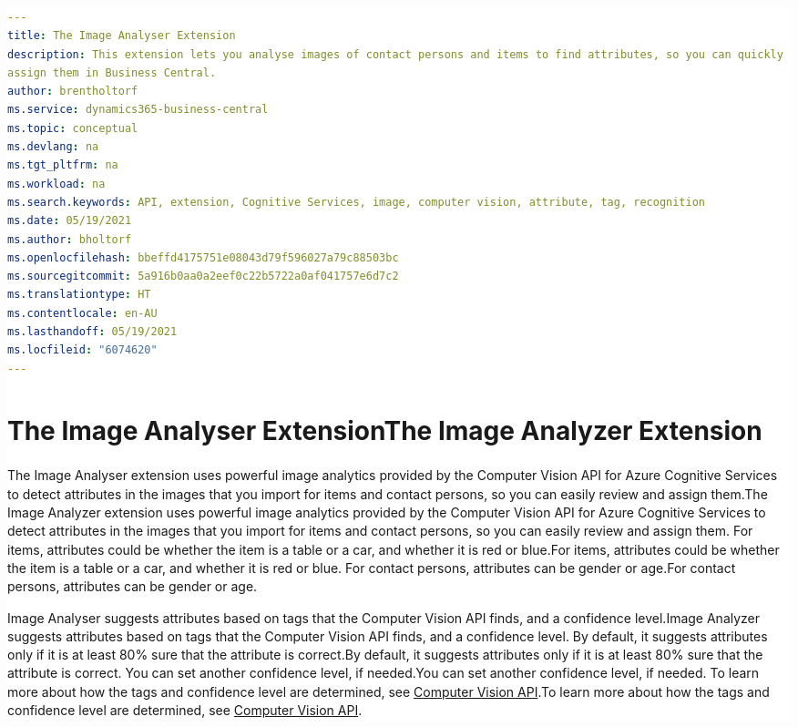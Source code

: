 ```yaml
---
title: The Image Analyser Extension
description: This extension lets you analyse images of contact persons and items to find attributes, so you can quickly assign them in Business Central.
author: brentholtorf
ms.service: dynamics365-business-central
ms.topic: conceptual
ms.devlang: na
ms.tgt_pltfrm: na
ms.workload: na
ms.search.keywords: API, extension, Cognitive Services, image, computer vision, attribute, tag, recognition
ms.date: 05/19/2021
ms.author: bholtorf
ms.openlocfilehash: bbeffd4175751e08043d79f596027a79c88503bc
ms.sourcegitcommit: 5a916b0aa0a2eef0c22b5722a0af041757e6d7c2
ms.translationtype: HT
ms.contentlocale: en-AU
ms.lasthandoff: 05/19/2021
ms.locfileid: "6074620"
---
```

# <a name="the-image-analyzer-extension"></a><span data-ttu-id="bdaac-103">The Image Analyser Extension</span><span class="sxs-lookup"><span data-stu-id="bdaac-103">The Image Analyzer Extension</span></span>

<span data-ttu-id="bdaac-104">The Image Analyser extension uses powerful image analytics provided by the Computer Vision API for Azure Cognitive Services to detect attributes in the images that you import for items and contact persons, so you can easily review and assign them.</span><span class="sxs-lookup"><span data-stu-id="bdaac-104">The Image Analyzer extension uses powerful image analytics provided by the Computer Vision API for Azure Cognitive Services to detect attributes in the images that you import for items and contact persons, so you can easily review and assign them.</span></span> <span data-ttu-id="bdaac-105">For items, attributes could be whether the item is a table or a car, and whether it is red or blue.</span><span class="sxs-lookup"><span data-stu-id="bdaac-105">For items, attributes could be whether the item is a table or a car, and whether it is red or blue.</span></span> <span data-ttu-id="bdaac-106">For contact persons, attributes can be gender or age.</span><span class="sxs-lookup"><span data-stu-id="bdaac-106">For contact persons, attributes can be gender or age.</span></span>

<span data-ttu-id="bdaac-107">Image Analyser suggests attributes based on tags that the Computer Vision API finds, and a confidence level.</span><span class="sxs-lookup"><span data-stu-id="bdaac-107">Image Analyzer suggests attributes based on tags that the Computer Vision API finds, and a confidence level.</span></span> <span data-ttu-id="bdaac-108">By default, it suggests attributes only if it is at least 80% sure that the attribute is correct.</span><span class="sxs-lookup"><span data-stu-id="bdaac-108">By default, it suggests attributes only if it is at least 80% sure that the attribute is correct.</span></span> <span data-ttu-id="bdaac-109">You can set another confidence level, if needed.</span><span class="sxs-lookup"><span data-stu-id="bdaac-109">You can set another confidence level, if needed.</span></span> <span data-ttu-id="bdaac-110">To learn more about how the tags and confidence level are determined, see [Computer Vision API](https://go.microsoft.com/fwlink/?linkid=851476).</span><span class="sxs-lookup"><span data-stu-id="bdaac-110">To learn more about how the tags and confidence level are determined, see [Computer Vision API](https://go.microsoft.com/fwlink/?linkid=851476).</span></span>  
